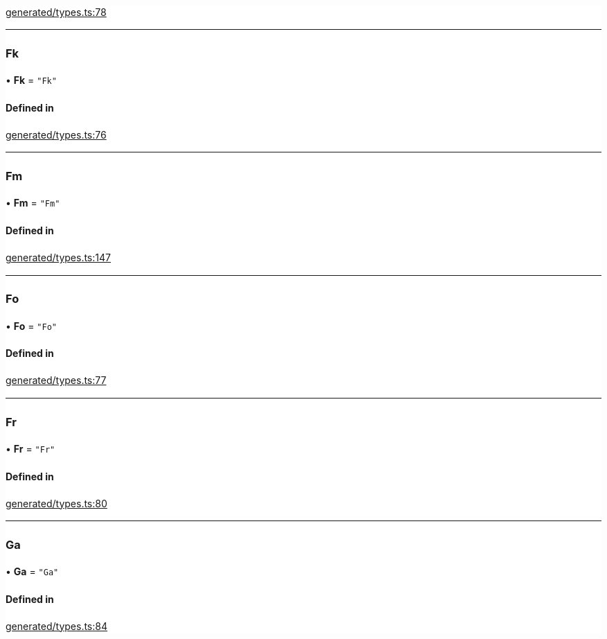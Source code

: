 [generated/types.ts:78](https://github.com/PolymeshAssociation/polymesh-sdk/blob/91c2d2d8/src/generated/types.ts#L78)

___

### Fk

• **Fk** = ``"Fk"``

#### Defined in

[generated/types.ts:76](https://github.com/PolymeshAssociation/polymesh-sdk/blob/91c2d2d8/src/generated/types.ts#L76)

___

### Fm

• **Fm** = ``"Fm"``

#### Defined in

[generated/types.ts:147](https://github.com/PolymeshAssociation/polymesh-sdk/blob/91c2d2d8/src/generated/types.ts#L147)

___

### Fo

• **Fo** = ``"Fo"``

#### Defined in

[generated/types.ts:77](https://github.com/PolymeshAssociation/polymesh-sdk/blob/91c2d2d8/src/generated/types.ts#L77)

___

### Fr

• **Fr** = ``"Fr"``

#### Defined in

[generated/types.ts:80](https://github.com/PolymeshAssociation/polymesh-sdk/blob/91c2d2d8/src/generated/types.ts#L80)

___

### Ga

• **Ga** = ``"Ga"``

#### Defined in

[generated/types.ts:84](https://github.com/PolymeshAssociation/polymesh-sdk/blob/91c2d2d8/src/generated/types.ts#L84)
